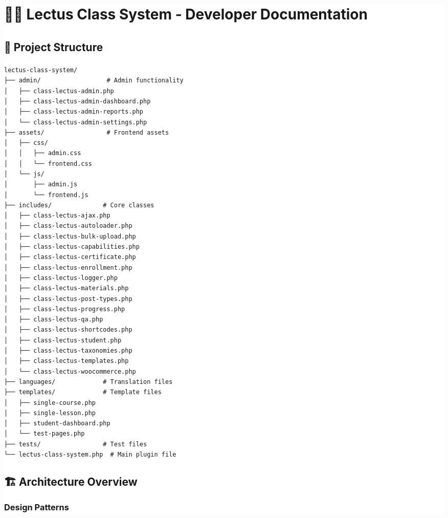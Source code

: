 # 👨‍💻 Lectus Class System - Developer Documentation

## 📁 Project Structure

```
lectus-class-system/
├── admin/                  # Admin functionality
│   ├── class-lectus-admin.php
│   ├── class-lectus-admin-dashboard.php
│   ├── class-lectus-admin-reports.php
│   └── class-lectus-admin-settings.php
├── assets/                 # Frontend assets
│   ├── css/
│   │   ├── admin.css
│   │   └── frontend.css
│   └── js/
│       ├── admin.js
│       └── frontend.js
├── includes/              # Core classes
│   ├── class-lectus-ajax.php
│   ├── class-lectus-autoloader.php
│   ├── class-lectus-bulk-upload.php
│   ├── class-lectus-capabilities.php
│   ├── class-lectus-certificate.php
│   ├── class-lectus-enrollment.php
│   ├── class-lectus-logger.php
│   ├── class-lectus-materials.php
│   ├── class-lectus-post-types.php
│   ├── class-lectus-progress.php
│   ├── class-lectus-qa.php
│   ├── class-lectus-shortcodes.php
│   ├── class-lectus-student.php
│   ├── class-lectus-taxonomies.php
│   ├── class-lectus-templates.php
│   └── class-lectus-woocommerce.php
├── languages/             # Translation files
├── templates/             # Template files
│   ├── single-course.php
│   ├── single-lesson.php
│   ├── student-dashboard.php
│   └── test-pages.php
├── tests/                 # Test files
└── lectus-class-system.php  # Main plugin file
```

## 🏗️ Architecture Overview

### Design Patterns
